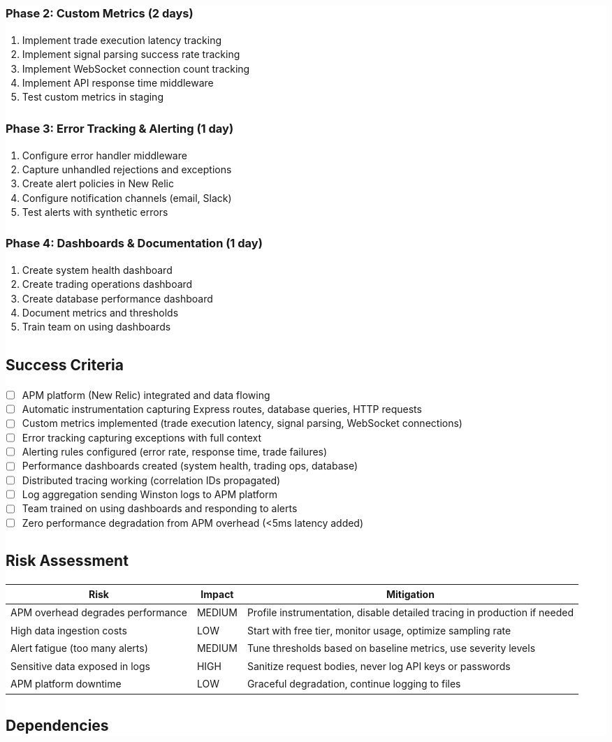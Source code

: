 ### Phase 2: Custom Metrics (2 days)
1. Implement trade execution latency tracking
2. Implement signal parsing success rate tracking
3. Implement WebSocket connection count tracking
4. Implement API response time middleware
5. Test custom metrics in staging

### Phase 3: Error Tracking & Alerting (1 day)
1. Configure error handler middleware
2. Capture unhandled rejections and exceptions
3. Create alert policies in New Relic
4. Configure notification channels (email, Slack)
5. Test alerts with synthetic errors

### Phase 4: Dashboards & Documentation (1 day)
1. Create system health dashboard
2. Create trading operations dashboard
3. Create database performance dashboard
4. Document metrics and thresholds
5. Train team on using dashboards

## Success Criteria

- [ ] APM platform (New Relic) integrated and data flowing
- [ ] Automatic instrumentation capturing Express routes, database queries, HTTP requests
- [ ] Custom metrics implemented (trade execution latency, signal parsing, WebSocket connections)
- [ ] Error tracking capturing exceptions with full context
- [ ] Alerting rules configured (error rate, response time, trade failures)
- [ ] Performance dashboards created (system health, trading ops, database)
- [ ] Distributed tracing working (correlation IDs propagated)
- [ ] Log aggregation sending Winston logs to APM platform
- [ ] Team trained on using dashboards and responding to alerts
- [ ] Zero performance degradation from APM overhead (<5ms latency added)

## Risk Assessment

| Risk | Impact | Mitigation |
|------|--------|------------|
| APM overhead degrades performance | MEDIUM | Profile instrumentation, disable detailed tracing in production if needed |
| High data ingestion costs | LOW | Start with free tier, monitor usage, optimize sampling rate |
| Alert fatigue (too many alerts) | MEDIUM | Tune thresholds based on baseline metrics, use severity levels |
| Sensitive data exposed in logs | HIGH | Sanitize request bodies, never log API keys or passwords |
| APM platform downtime | LOW | Graceful degradation, continue logging to files |

## Dependencies
